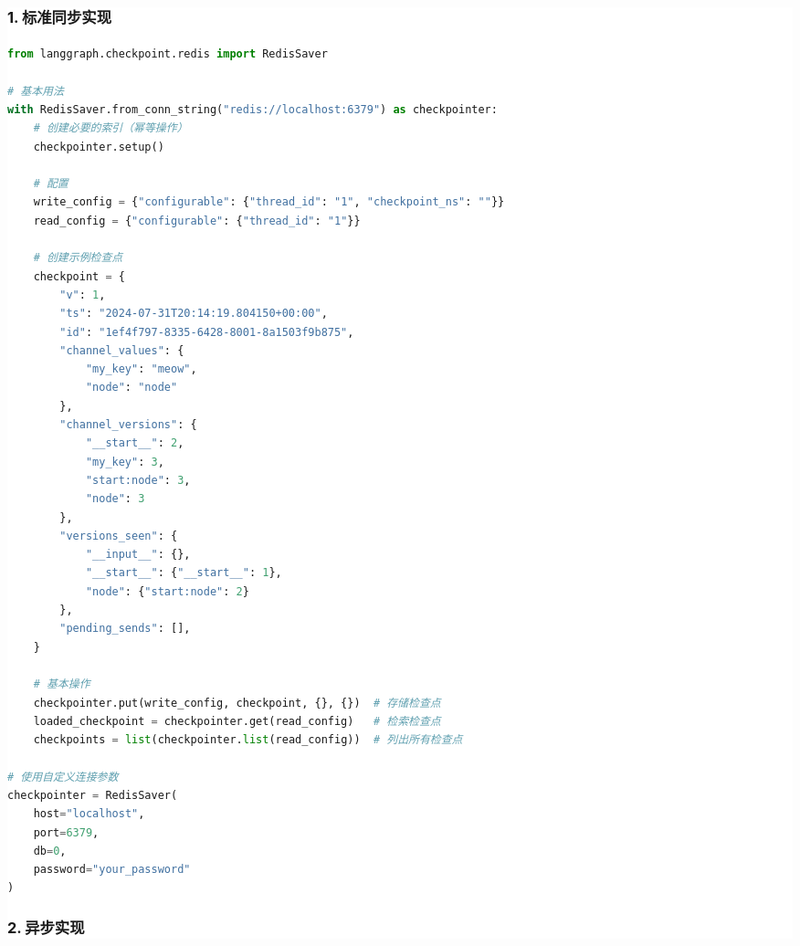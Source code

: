 ### 1. 标准同步实现

```python
from langgraph.checkpoint.redis import RedisSaver

# 基本用法
with RedisSaver.from_conn_string("redis://localhost:6379") as checkpointer:
    # 创建必要的索引（幂等操作）
    checkpointer.setup()
    
    # 配置
    write_config = {"configurable": {"thread_id": "1", "checkpoint_ns": ""}}
    read_config = {"configurable": {"thread_id": "1"}}
    
    # 创建示例检查点
    checkpoint = {
        "v": 1,
        "ts": "2024-07-31T20:14:19.804150+00:00",
        "id": "1ef4f797-8335-6428-8001-8a1503f9b875",
        "channel_values": {
            "my_key": "meow",
            "node": "node"
        },
        "channel_versions": {
            "__start__": 2,
            "my_key": 3,
            "start:node": 3,
            "node": 3
        },
        "versions_seen": {
            "__input__": {},
            "__start__": {"__start__": 1},
            "node": {"start:node": 2}
        },
        "pending_sends": [],
    }
    
    # 基本操作
    checkpointer.put(write_config, checkpoint, {}, {})  # 存储检查点
    loaded_checkpoint = checkpointer.get(read_config)   # 检索检查点
    checkpoints = list(checkpointer.list(read_config))  # 列出所有检查点

# 使用自定义连接参数
checkpointer = RedisSaver(
    host="localhost",
    port=6379,
    db=0,
    password="your_password"
)
```

### 2. 异步实现
